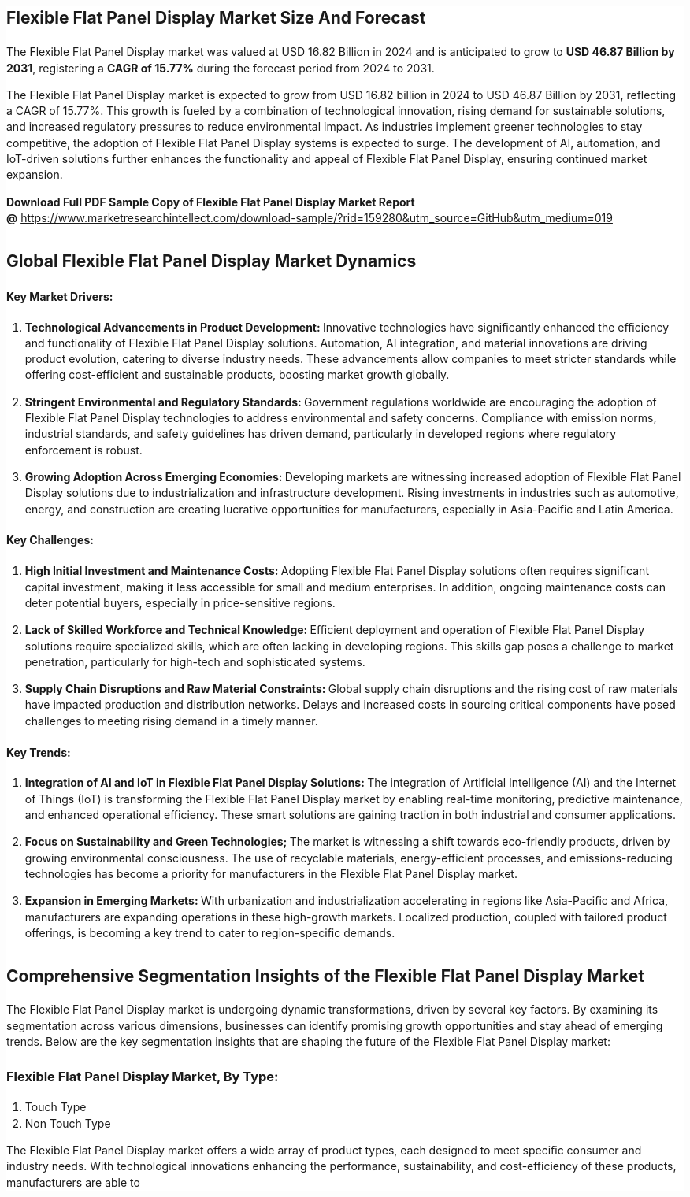 <h2>Flexible Flat Panel Display Market Size And Forecast</h2><p>The Flexible Flat Panel Display market was valued at USD 16.82 Billion in 2024 and is anticipated to grow to <strong>USD 46.87 Billion by 2031</strong>, registering a <strong>CAGR of 15.77%</strong> during the forecast period from 2024 to 2031.</p><p>The Flexible Flat Panel Display market is expected to grow from USD 16.82 billion in 2024 to USD 46.87 Billion by 2031, reflecting a CAGR of 15.77%. This growth is fueled by a combination of technological innovation, rising demand for sustainable solutions, and increased regulatory pressures to reduce environmental impact. As industries implement greener technologies to stay competitive, the adoption of Flexible Flat Panel Display systems is expected to surge. The development of AI, automation, and IoT-driven solutions further enhances the functionality and appeal of Flexible Flat Panel Display, ensuring continued market expansion.</p><p><strong>Download Full PDF Sample Copy of Flexible Flat Panel Display Market Report @</strong>&nbsp;<a href="https://www.marketresearchintellect.com/download-sample/?rid=159280&amp;utm_source=GitHub&amp;utm_medium=019">https://www.marketresearchintellect.com/download-sample/?rid=159280&amp;utm_source=GitHub&amp;utm_medium=019</a></p><h2>Global Flexible Flat Panel Display Market Dynamics</h2><h4><strong>Key Market Drivers:</strong></h4><ol><li><p><strong>Technological Advancements in Product Development:&nbsp;</strong>Innovative technologies have significantly enhanced the efficiency and functionality of Flexible Flat Panel Display solutions. Automation, AI integration, and material innovations are driving product evolution, catering to diverse industry needs. These advancements allow companies to meet stricter standards while offering cost-efficient and sustainable products, boosting market growth globally.</p></li><li><p><strong>Stringent Environmental and Regulatory Standards:&nbsp;</strong>Government regulations worldwide are encouraging the adoption of Flexible Flat Panel Display technologies to address environmental and safety concerns. Compliance with emission norms, industrial standards, and safety guidelines has driven demand, particularly in developed regions where regulatory enforcement is robust.</p></li><li><p><strong>Growing Adoption Across Emerging Economies:&nbsp;</strong>Developing markets are witnessing increased adoption of Flexible Flat Panel Display solutions due to industrialization and infrastructure development. Rising investments in industries such as automotive, energy, and construction are creating lucrative opportunities for manufacturers, especially in Asia-Pacific and Latin America.</p></li></ol><h4><strong>Key Challenges:</strong></h4><ol><li><p><strong>High Initial Investment and Maintenance Costs:&nbsp;</strong>Adopting Flexible Flat Panel Display solutions often requires significant capital investment, making it less accessible for small and medium enterprises. In addition, ongoing maintenance costs can deter potential buyers, especially in price-sensitive regions.</p></li><li><p><strong>Lack of Skilled Workforce and Technical Knowledge:&nbsp;</strong>Efficient deployment and operation of Flexible Flat Panel Display solutions require specialized skills, which are often lacking in developing regions. This skills gap poses a challenge to market penetration, particularly for high-tech and sophisticated systems.</p></li><li><p><strong>Supply Chain Disruptions and Raw Material Constraints:&nbsp;</strong>Global supply chain disruptions and the rising cost of raw materials have impacted production and distribution networks. Delays and increased costs in sourcing critical components have posed challenges to meeting rising demand in a timely manner.</p></li></ol><h4><strong>Key Trends:</strong></h4><ol><li><p><strong>Integration of AI and IoT in Flexible Flat Panel Display Solutions:&nbsp;</strong>The integration of Artificial Intelligence (AI) and the Internet of Things (IoT) is transforming the Flexible Flat Panel Display market by enabling real-time monitoring, predictive maintenance, and enhanced operational efficiency. These smart solutions are gaining traction in both industrial and consumer applications.</p></li><li><p><strong>Focus on Sustainability and Green Technologies;&nbsp;</strong>The market is witnessing a shift towards eco-friendly products, driven by growing environmental consciousness. The use of recyclable materials, energy-efficient processes, and emissions-reducing technologies has become a priority for manufacturers in the Flexible Flat Panel Display market.</p></li><li><p><strong>Expansion in Emerging Markets:&nbsp;</strong>With urbanization and industrialization accelerating in regions like Asia-Pacific and Africa, manufacturers are expanding operations in these high-growth markets. Localized production, coupled with tailored product offerings, is becoming a key trend to cater to region-specific demands.</p></li></ol><div class="article-main__content" data-test-id="publishing-text-block"><h2>Comprehensive Segmentation Insights of the Flexible Flat Panel Display Market</h2><p>The Flexible Flat Panel Display market is undergoing dynamic transformations, driven by several key factors. By examining its segmentation across various dimensions, businesses can identify promising growth opportunities and stay ahead of emerging trends. Below are the key segmentation insights that are shaping the future of the Flexible Flat Panel Display market:</p><h3><strong>Flexible Flat Panel Display Market, By Type:<br /></strong></h3><ol><li>Touch Type<li> Non Touch Type</li></ol><p>The Flexible Flat Panel Display market offers a wide array of product types, each designed to meet specific consumer and industry needs. With technological innovations enhancing the performance, sustainability, and cost-efficiency of these products, manufacturers are able to